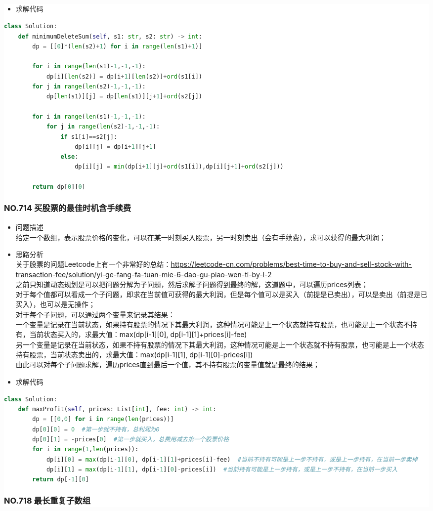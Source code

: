   * 求解代码

```python
class Solution:  
    def minimumDeleteSum(self, s1: str, s2: str) -> int:  
        dp = [[0]*(len(s2)+1) for i in range(len(s1)+1)]  
          
        for i in range(len(s1)-1,-1,-1):  
            dp[i][len(s2)] = dp[i+1][len(s2)]+ord(s1[i])  
        for j in range(len(s2)-1,-1,-1):  
            dp[len(s1)][j] = dp[len(s1)][j+1]+ord(s2[j])  
              
        for i in range(len(s1)-1,-1,-1):  
            for j in range(len(s2)-1,-1,-1):  
                if s1[i]==s2[j]:  
                    dp[i][j] = dp[i+1][j+1]  
                else:  
                    dp[i][j] = min(dp[i+1][j]+ord(s1[i]),dp[i][j+1]+ord(s2[j]))  
  
        return dp[0][0]  
```

### NO.714 买股票的最佳时机含手续费

  * 问题描述  
给定一个数组，表示股票价格的变化，可以在某一时刻买入股票，另一时刻卖出（会有手续费），求可以获得的最大利润；

  * 思路分析  
关于股票的问题Leetcode上有一个非常好的总结：<https://leetcode-cn.com/problems/best-time-to-buy-and-sell-stock-with-transaction-fee/solution/yi-ge-fang-fa-tuan-mie-6-dao-gu-piao-wen-ti-by-l-2>  
之前只知道动态规划是可以把问题分解为子问题，然后求解子问题得到最终的解，这道题中，可以遍历prices列表；  
对于每个值都可以看成一个子问题，即求在当前值可获得的最大利润，但是每个值可以是买入（前提是已卖出），可以是卖出（前提是已买入），也可以是无操作；  
对于每个子问题，可以通过两个变量来记录其结果：  
一个变量是记录在当前状态，如果持有股票的情况下其最大利润，这种情况可能是上一个状态就持有股票，也可能是上一个状态不持有，当前状态买入的，求最大值：max(dp[i-1][0],
dp[i-1][1]+prices[i]-fee)  
另一个变量是记录在当前状态，如果不持有股票的情况下其最大利润，这种情况可能是上一个状态就不持有股票，也可能是上一个状态持有股票，当前状态卖出的，求最大值：max(dp[i-1][1],
dp[i-1][0]-prices[i])  
由此可以对每个子问题求解，遍历prices直到最后一个值，其不持有股票的变量值就是最终的结果；

  * 求解代码

```python
class Solution:  
    def maxProfit(self, prices: List[int], fee: int) -> int:  
        dp = [[0,0] for i in range(len(prices))]  
        dp[0][0] = 0  #第一步就不持有，总利润为0  
        dp[0][1] = -prices[0]  #第一步就买入，总费用减去第一个股票价格  
        for i in range(1,len(prices)):  
            dp[i][0] = max(dp[i-1][0], dp[i-1][1]+prices[i]-fee)  #当前不持有可能是上一步不持有，或是上一步持有，在当前一步卖掉  
            dp[i][1] = max(dp[i-1][1], dp[i-1][0]-prices[i])  #当前持有可能是上一步持有，或是上一步不持有，在当前一步买入  
        return dp[-1][0]  
```

### NO.718 最长重复子数组
